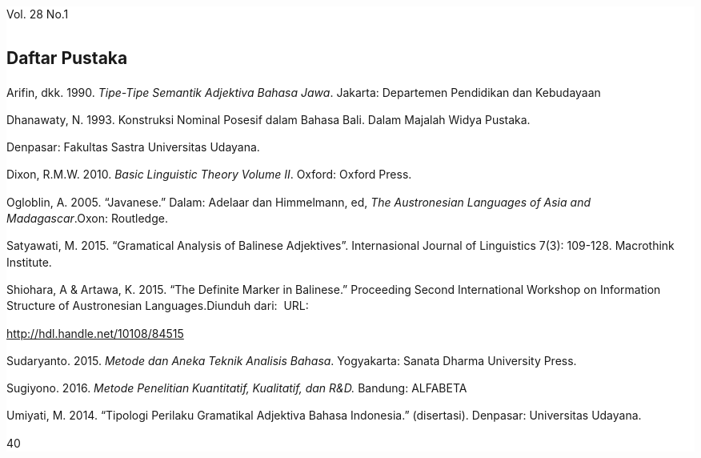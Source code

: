 </table>
<p><span class="font1">Vol. 28 No.1</span></p>
<h2><a name="bookmark28"></a><span class="font3" style="font-weight:bold;"><a name="bookmark29"></a>Daftar Pustaka</span></h2>
<p><span class="font3">Arifin, dkk. 1990. </span><span class="font3" style="font-style:italic;">Tipe-Tipe Semantik Adjektiva Bahasa Jawa</span><span class="font3">. Jakarta: Departemen Pendidikan dan Kebudayaan</span></p>
<p><span class="font3">Dhanawaty, N. 1993. Konstruksi Nominal Posesif dalam Bahasa Bali. Dalam Majalah Widya Pustaka.</span></p>
<p><span class="font3">Denpasar: Fakultas Sastra Universitas Udayana.</span></p>
<p><span class="font3">Dixon, R.M.W. 2010. </span><span class="font3" style="font-style:italic;">Basic Linguistic Theory Volume II</span><span class="font3">. Oxford: Oxford Press.</span></p>
<p><span class="font3">Ogloblin, A. 2005. “Javanese.” Dalam: Adelaar dan Himmelmann, ed, </span><span class="font3" style="font-style:italic;">The Austronesian Languages of Asia and Madagascar</span><span class="font3">.Oxon: Routledge.</span></p>
<p><span class="font3">Satyawati, M. 2015. “Gramatical Analysis of Balinese Adjektives”. Internasional Journal of Linguistics 7(3): 109-128. Macrothink Institute.</span></p>
<p><span class="font3">Shiohara, A &amp;&nbsp;Artawa, K. 2015. “The Definite Marker in Balinese.” Proceeding Second International Workshop on Information Structure of Austronesian Languages.Diunduh dari: &nbsp;URL:</span></p>
<p><a href="http://hdl.handle.net/10108/84515"><span class="font3">http://hdl.handle.net/10108/84515</span></a></p>
<p><span class="font3">Sudaryanto. 2015. </span><span class="font3" style="font-style:italic;">Metode dan Aneka Teknik Analisis Bahasa</span><span class="font3">. Yogyakarta: Sanata Dharma University Press.</span></p>
<p><span class="font3">Sugiyono. 2016. </span><span class="font3" style="font-style:italic;">Metode Penelitian Kuantitatif, Kualitatif, dan R&amp;D.</span><span class="font3"> Bandung: ALFABETA</span></p>
<p><span class="font3">Umiyati, M. 2014. “Tipologi Perilaku Gramatikal Adjektiva Bahasa Indonesia.” (disertasi). Denpasar: Universitas Udayana.</span></p>
<p><span class="font0">40</span></p>